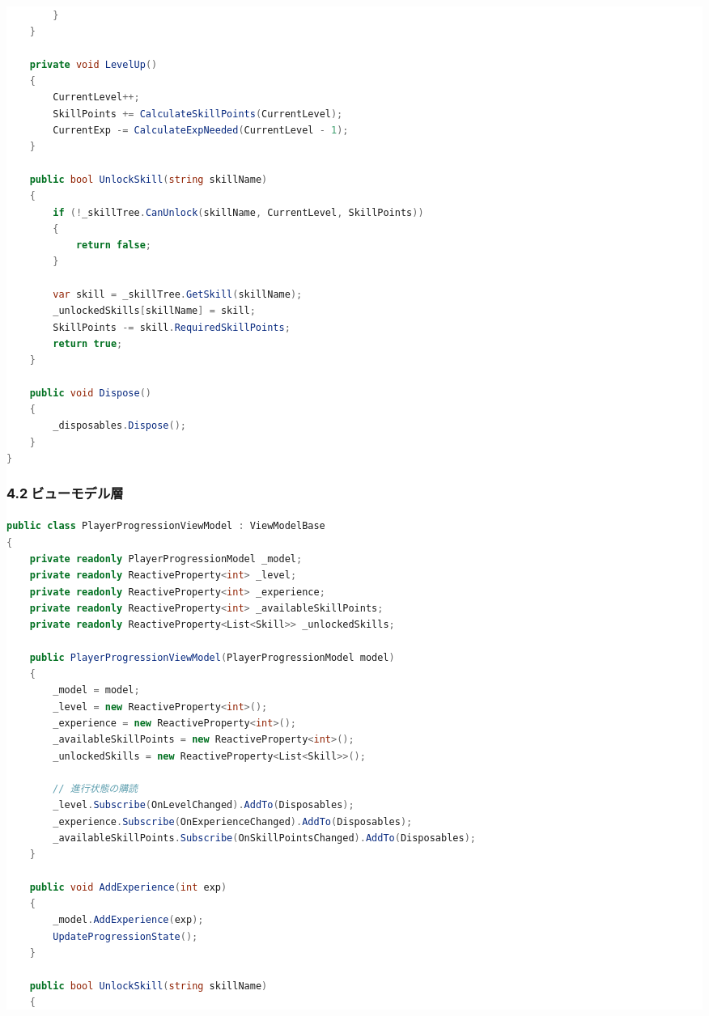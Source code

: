 ```csharp
        }
    }

    private void LevelUp()
    {
        CurrentLevel++;
        SkillPoints += CalculateSkillPoints(CurrentLevel);
        CurrentExp -= CalculateExpNeeded(CurrentLevel - 1);
    }

    public bool UnlockSkill(string skillName)
    {
        if (!_skillTree.CanUnlock(skillName, CurrentLevel, SkillPoints))
        {
            return false;
        }

        var skill = _skillTree.GetSkill(skillName);
        _unlockedSkills[skillName] = skill;
        SkillPoints -= skill.RequiredSkillPoints;
        return true;
    }

    public void Dispose()
    {
        _disposables.Dispose();
    }
}
```

### 4.2 ビューモデル層

```csharp
public class PlayerProgressionViewModel : ViewModelBase
{
    private readonly PlayerProgressionModel _model;
    private readonly ReactiveProperty<int> _level;
    private readonly ReactiveProperty<int> _experience;
    private readonly ReactiveProperty<int> _availableSkillPoints;
    private readonly ReactiveProperty<List<Skill>> _unlockedSkills;

    public PlayerProgressionViewModel(PlayerProgressionModel model)
    {
        _model = model;
        _level = new ReactiveProperty<int>();
        _experience = new ReactiveProperty<int>();
        _availableSkillPoints = new ReactiveProperty<int>();
        _unlockedSkills = new ReactiveProperty<List<Skill>>();

        // 進行状態の購読
        _level.Subscribe(OnLevelChanged).AddTo(Disposables);
        _experience.Subscribe(OnExperienceChanged).AddTo(Disposables);
        _availableSkillPoints.Subscribe(OnSkillPointsChanged).AddTo(Disposables);
    }

    public void AddExperience(int exp)
    {
        _model.AddExperience(exp);
        UpdateProgressionState();
    }

    public bool UnlockSkill(string skillName)
    {
```